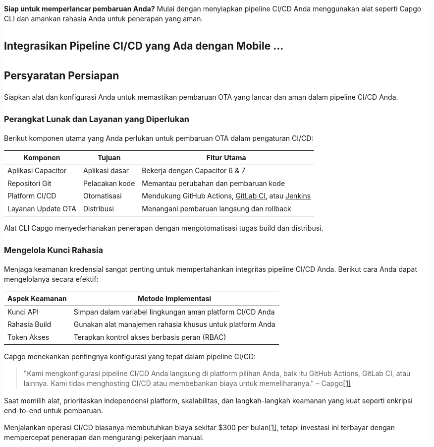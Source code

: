 **Siap untuk memperlancar pembaruan Anda?** Mulai dengan menyiapkan pipeline CI/CD Anda menggunakan alat seperti Capgo CLI dan amankan rahasia Anda untuk penerapan yang aman.

## Integrasikan Pipeline CI/CD yang Ada dengan Mobile ...

<iframe src="https://www.youtube.com/embed/rIPnuVwvbb0" aria-label="YouTube video player" frameborder="0" allow="accelerometer; autoplay; clipboard-write; encrypted-media; gyroscope; picture-in-picture; web-share" referrerpolicy="strict-origin-when-cross-origin" style="width: 100%; height: 500px;" allowfullscreen></iframe>

## Persyaratan Persiapan

Siapkan alat dan konfigurasi Anda untuk memastikan pembaruan OTA yang lancar dan aman dalam pipeline CI/CD Anda.

### Perangkat Lunak dan Layanan yang Diperlukan

Berikut komponen utama yang Anda perlukan untuk pembaruan OTA dalam pengaturan CI/CD:

| Komponen | Tujuan | Fitur Utama |
| --- | --- | --- |
| Aplikasi Capacitor | Aplikasi dasar | Bekerja dengan Capacitor 6 & 7 |
| Repositori Git | Pelacakan kode | Memantau perubahan dan pembaruan kode |
| Platform CI/CD | Otomatisasi | Mendukung GitHub Actions, [GitLab CI](https://docs.gitlab.com/ee/ci/), atau [Jenkins](https://www.jenkins.io/) |
| Layanan Update OTA | Distribusi | Menangani pembaruan langsung dan rollback |

Alat CLI Capgo menyederhanakan penerapan dengan mengotomatisasi tugas build dan distribusi.

### Mengelola Kunci Rahasia

Menjaga keamanan kredensial sangat penting untuk mempertahankan integritas pipeline CI/CD Anda. Berikut cara Anda dapat mengelolanya secara efektif:

| Aspek Keamanan | Metode Implementasi |
| --- | --- |
| Kunci API | Simpan dalam variabel lingkungan aman platform CI/CD Anda |
| Rahasia Build | Gunakan alat manajemen rahasia khusus untuk platform Anda |
| Token Akses | Terapkan kontrol akses berbasis peran (RBAC) |

Capgo menekankan pentingnya konfigurasi yang tepat dalam pipeline CI/CD:

> "Kami mengkonfigurasi pipeline CI/CD Anda langsung di platform pilihan Anda, baik itu GitHub Actions, GitLab CI, atau lainnya. Kami tidak menghosting CI/CD atau membebankan biaya untuk memeliharanya." – Capgo[\[1\]](https://capgo.app/)

Saat memilih alat, prioritaskan independensi platform, skalabilitas, dan langkah-langkah keamanan yang kuat seperti enkripsi end-to-end untuk pembaruan.

Menjalankan operasi CI/CD biasanya membutuhkan biaya sekitar $300 per bulan[\[1\]](https://capgo.app/), tetapi investasi ini terbayar dengan mempercepat penerapan dan mengurangi pekerjaan manual.

